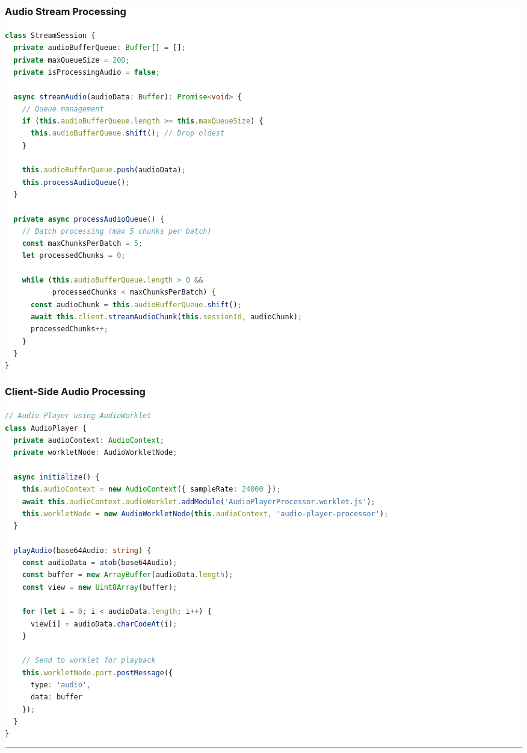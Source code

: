 ### Audio Stream Processing
```typescript
class StreamSession {
  private audioBufferQueue: Buffer[] = [];
  private maxQueueSize = 200;
  private isProcessingAudio = false;

  async streamAudio(audioData: Buffer): Promise<void> {
    // Queue management
    if (this.audioBufferQueue.length >= this.maxQueueSize) {
      this.audioBufferQueue.shift(); // Drop oldest
    }
    
    this.audioBufferQueue.push(audioData);
    this.processAudioQueue();
  }

  private async processAudioQueue() {
    // Batch processing (max 5 chunks per batch)
    const maxChunksPerBatch = 5;
    let processedChunks = 0;
    
    while (this.audioBufferQueue.length > 0 && 
           processedChunks < maxChunksPerBatch) {
      const audioChunk = this.audioBufferQueue.shift();
      await this.client.streamAudioChunk(this.sessionId, audioChunk);
      processedChunks++;
    }
  }
}
```

### Client-Side Audio Processing
```typescript
// Audio Player using AudioWorklet
class AudioPlayer {
  private audioContext: AudioContext;
  private workletNode: AudioWorkletNode;
  
  async initialize() {
    this.audioContext = new AudioContext({ sampleRate: 24000 });
    await this.audioContext.audioWorklet.addModule('AudioPlayerProcessor.worklet.js');
    this.workletNode = new AudioWorkletNode(this.audioContext, 'audio-player-processor');
  }
  
  playAudio(base64Audio: string) {
    const audioData = atob(base64Audio);
    const buffer = new ArrayBuffer(audioData.length);
    const view = new Uint8Array(buffer);
    
    for (let i = 0; i < audioData.length; i++) {
      view[i] = audioData.charCodeAt(i);
    }
    
    // Send to worklet for playback
    this.workletNode.port.postMessage({
      type: 'audio',
      data: buffer
    });
  }
}
```

---